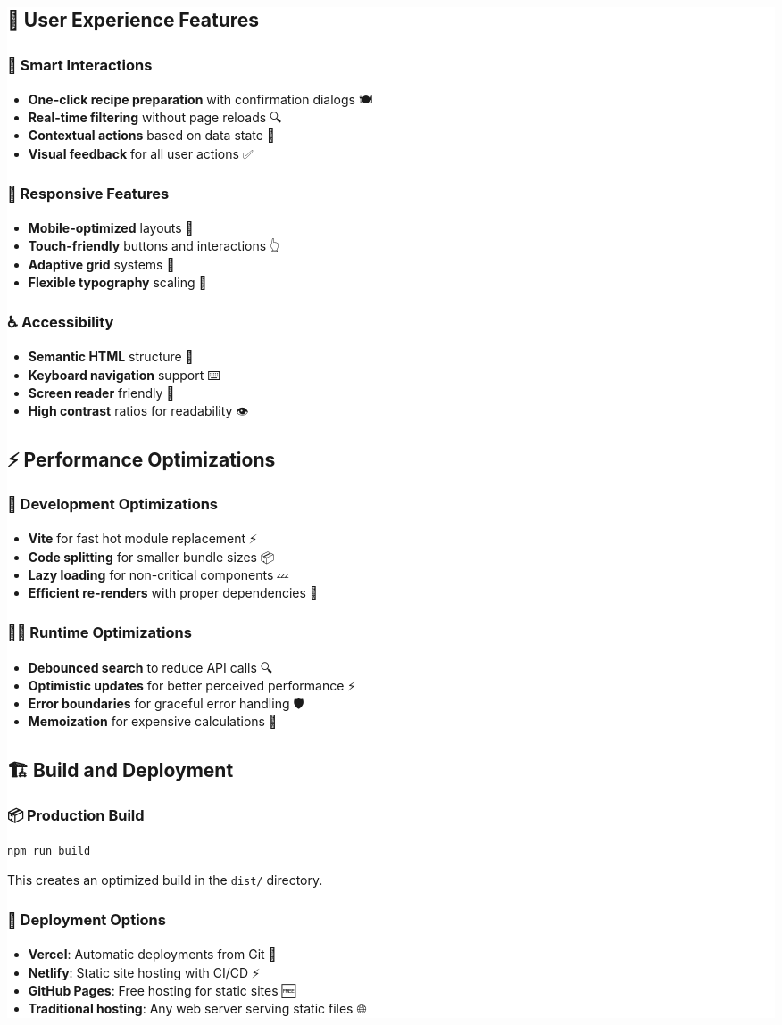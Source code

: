 ## 👤 User Experience Features

### 🎯 Smart Interactions
- **One-click recipe preparation** with confirmation dialogs 🍽️
- **Real-time filtering** without page reloads 🔍
- **Contextual actions** based on data state 🎯
- **Visual feedback** for all user actions ✅

### 📱 Responsive Features
- **Mobile-optimized** layouts 📱
- **Touch-friendly** buttons and interactions 👆
- **Adaptive grid** systems 📐
- **Flexible typography** scaling 📝

### ♿ Accessibility
- **Semantic HTML** structure 📄
- **Keyboard navigation** support ⌨️
- **Screen reader** friendly 📢
- **High contrast** ratios for readability 👁️

## ⚡ Performance Optimizations

### 🔧 Development Optimizations
- **Vite** for fast hot module replacement ⚡
- **Code splitting** for smaller bundle sizes 📦
- **Lazy loading** for non-critical components 💤
- **Efficient re-renders** with proper dependencies 🔄

### 🏃‍♂️ Runtime Optimizations
- **Debounced search** to reduce API calls 🔍
- **Optimistic updates** for better perceived performance ⚡
- **Error boundaries** for graceful error handling 🛡️
- **Memoization** for expensive calculations 🧠

## 🏗️ Build and Deployment

### 📦 Production Build
```bash
npm run build
```

This creates an optimized build in the `dist/` directory.

### 🚀 Deployment Options
- **Vercel**: Automatic deployments from Git 🔄
- **Netlify**: Static site hosting with CI/CD ⚡
- **GitHub Pages**: Free hosting for static sites 🆓
- **Traditional hosting**: Any web server serving static files 🌐
